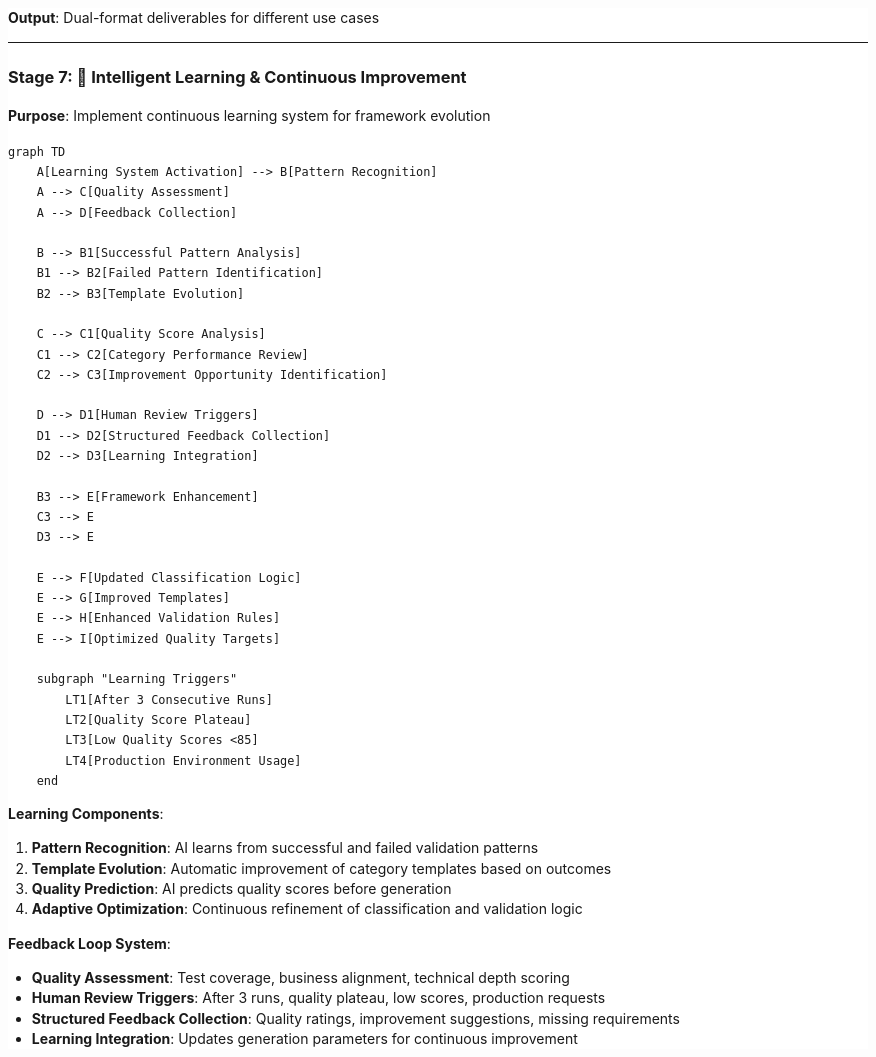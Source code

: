 **Output**: Dual-format deliverables for different use cases

---

### Stage 7: 🧠 Intelligent Learning & Continuous Improvement

**Purpose**: Implement continuous learning system for framework evolution

```mermaid
graph TD
    A[Learning System Activation] --> B[Pattern Recognition]
    A --> C[Quality Assessment]
    A --> D[Feedback Collection]
    
    B --> B1[Successful Pattern Analysis]
    B1 --> B2[Failed Pattern Identification]
    B2 --> B3[Template Evolution]
    
    C --> C1[Quality Score Analysis]
    C1 --> C2[Category Performance Review]
    C2 --> C3[Improvement Opportunity Identification]
    
    D --> D1[Human Review Triggers]
    D1 --> D2[Structured Feedback Collection]
    D2 --> D3[Learning Integration]
    
    B3 --> E[Framework Enhancement]
    C3 --> E
    D3 --> E
    
    E --> F[Updated Classification Logic]
    E --> G[Improved Templates]
    E --> H[Enhanced Validation Rules]
    E --> I[Optimized Quality Targets]
    
    subgraph "Learning Triggers"
        LT1[After 3 Consecutive Runs]
        LT2[Quality Score Plateau]
        LT3[Low Quality Scores <85]
        LT4[Production Environment Usage]
    end
```

**Learning Components**:

1. **Pattern Recognition**: AI learns from successful and failed validation patterns
2. **Template Evolution**: Automatic improvement of category templates based on outcomes  
3. **Quality Prediction**: AI predicts quality scores before generation
4. **Adaptive Optimization**: Continuous refinement of classification and validation logic

**Feedback Loop System**:
- **Quality Assessment**: Test coverage, business alignment, technical depth scoring
- **Human Review Triggers**: After 3 runs, quality plateau, low scores, production requests
- **Structured Feedback Collection**: Quality ratings, improvement suggestions, missing requirements
- **Learning Integration**: Updates generation parameters for continuous improvement
